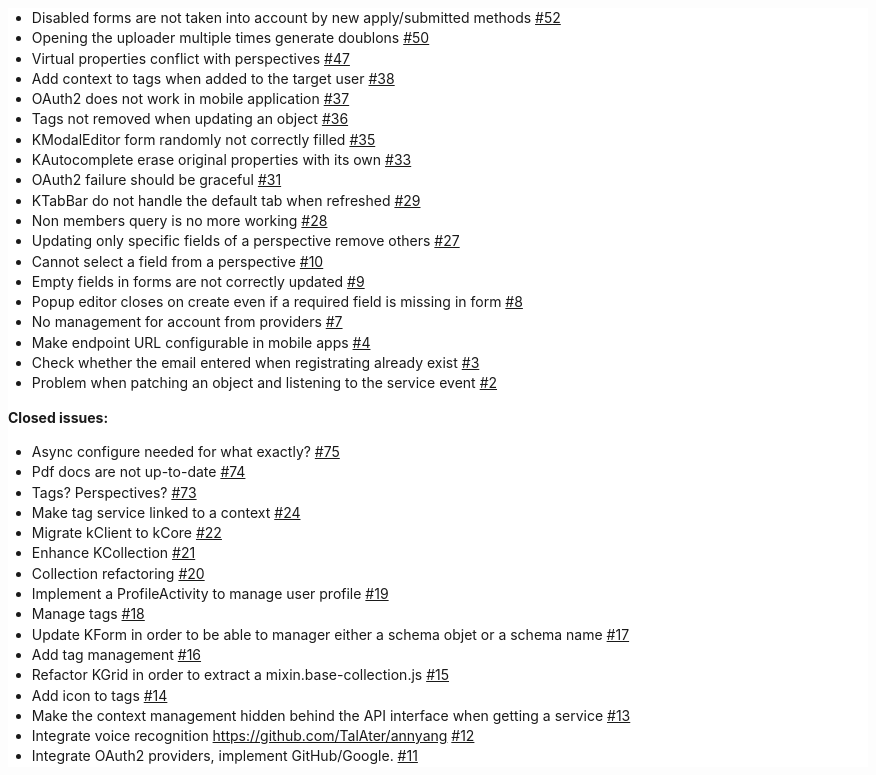 - Disabled forms are not taken into account by new apply/submitted methods [\#52](https://github.com/kalisio/kCore/issues/52)
- Opening the uploader multiple times generate doublons [\#50](https://github.com/kalisio/kCore/issues/50)
- Virtual properties conflict with perspectives [\#47](https://github.com/kalisio/kCore/issues/47)
- Add context to tags when added to the target user [\#38](https://github.com/kalisio/kCore/issues/38)
- OAuth2 does not work in mobile application [\#37](https://github.com/kalisio/kCore/issues/37)
- Tags not removed when updating an object [\#36](https://github.com/kalisio/kCore/issues/36)
- KModalEditor form randomly not correctly filled [\#35](https://github.com/kalisio/kCore/issues/35)
- KAutocomplete erase original properties with its own [\#33](https://github.com/kalisio/kCore/issues/33)
- OAuth2 failure should be graceful [\#31](https://github.com/kalisio/kCore/issues/31)
- KTabBar do not handle the default tab when refreshed [\#29](https://github.com/kalisio/kCore/issues/29)
- Non members query is no more working [\#28](https://github.com/kalisio/kCore/issues/28)
- Updating only specific fields of a perspective remove others [\#27](https://github.com/kalisio/kCore/issues/27)
- Cannot select a field from a perspective [\#10](https://github.com/kalisio/kCore/issues/10)
- Empty fields in forms are not correctly updated [\#9](https://github.com/kalisio/kCore/issues/9)
- Popup editor closes on create even if a required field is missing in form [\#8](https://github.com/kalisio/kCore/issues/8)
- No management for account from providers [\#7](https://github.com/kalisio/kCore/issues/7)
- Make endpoint URL configurable in mobile apps [\#4](https://github.com/kalisio/kCore/issues/4)
- Check whether the email entered when registrating already exist [\#3](https://github.com/kalisio/kCore/issues/3)
- Problem when patching an object and listening to the service event [\#2](https://github.com/kalisio/kCore/issues/2)

**Closed issues:**

- Async configure needed for what exactly? [\#75](https://github.com/kalisio/kCore/issues/75)
- Pdf docs are not up-to-date [\#74](https://github.com/kalisio/kCore/issues/74)
- Tags? Perspectives? [\#73](https://github.com/kalisio/kCore/issues/73)
- Make tag service linked to a context [\#24](https://github.com/kalisio/kCore/issues/24)
- Migrate kClient to kCore [\#22](https://github.com/kalisio/kCore/issues/22)
- Enhance KCollection [\#21](https://github.com/kalisio/kCore/issues/21)
- Collection refactoring [\#20](https://github.com/kalisio/kCore/issues/20)
- Implement a ProfileActivity to manage user profile [\#19](https://github.com/kalisio/kCore/issues/19)
- Manage tags [\#18](https://github.com/kalisio/kCore/issues/18)
- Update KForm in order to be able to manager either a schema objet or a schema name [\#17](https://github.com/kalisio/kCore/issues/17)
- Add tag management [\#16](https://github.com/kalisio/kCore/issues/16)
- Refactor KGrid in order to extract a mixin.base-collection.js  [\#15](https://github.com/kalisio/kCore/issues/15)
- Add icon to tags [\#14](https://github.com/kalisio/kCore/issues/14)
- Make the context management hidden behind the API interface when getting a service [\#13](https://github.com/kalisio/kCore/issues/13)
- Integrate voice recognition https://github.com/TalAter/annyang [\#12](https://github.com/kalisio/kCore/issues/12)
- Integrate OAuth2 providers, implement GitHub/Google. [\#11](https://github.com/kalisio/kCore/issues/11)
